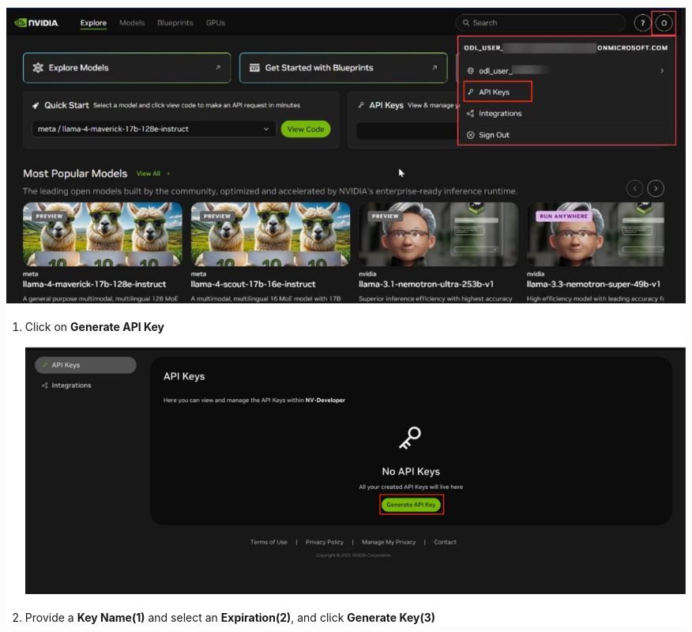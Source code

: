    ![](../../Coach/media/nvdapi1.png)

1. Click on **Generate API Key**

   ![](../../Coach/media/genapikey.png)

1. Provide a **Key Name(1)** and select an **Expiration(2)**, and click **Generate Key(3)**
